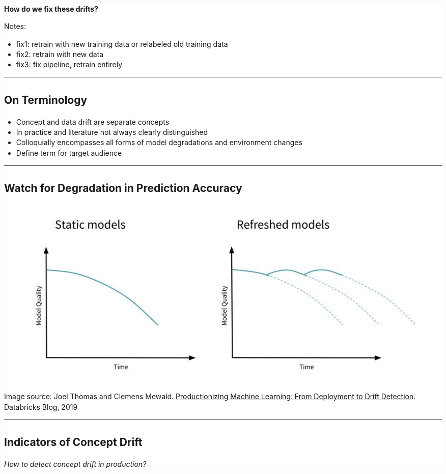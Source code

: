 **How do we fix these drifts?**


Notes:
  * fix1: retrain with new training data or relabeled old training data
  * fix2: retrain with new data
  * fix3: fix pipeline, retrain entirely

----
## On Terminology

* Concept and data drift are separate concepts
* In practice and literature not always clearly distinguished
* Colloquially encompasses all forms of model degradations and environment changes
* Define term for target audience



----
## Watch for Degradation in Prediction Accuracy

![Model Drift](model_drift.jpg)


Image source: Joel Thomas and Clemens Mewald. [Productionizing Machine Learning: From Deployment to Drift Detection](https://databricks.com/blog/2019/09/18/productionizing-machine-learning-from-deployment-to-drift-detection.html). Databricks Blog, 2019



----
## Indicators of Concept Drift

*How to detect concept drift in production?*

